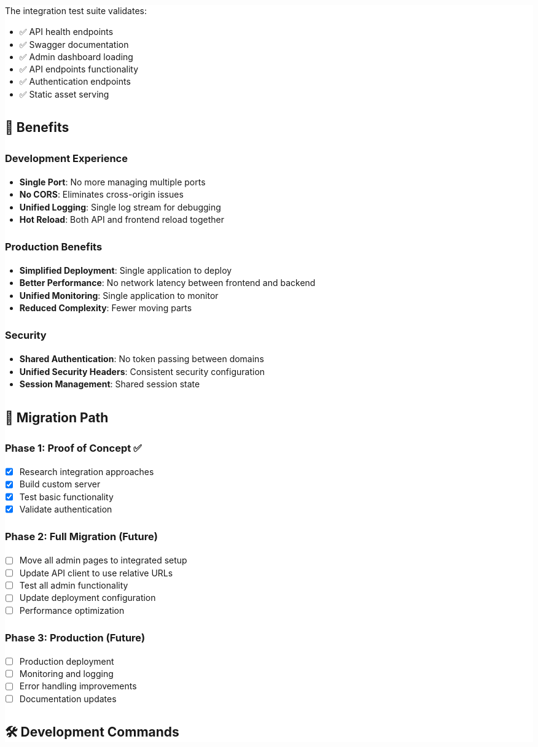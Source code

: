 The integration test suite validates:
- ✅ API health endpoints
- ✅ Swagger documentation
- ✅ Admin dashboard loading
- ✅ API endpoints functionality
- ✅ Authentication endpoints
- ✅ Static asset serving

## 🎨 Benefits

### Development Experience
- **Single Port**: No more managing multiple ports
- **No CORS**: Eliminates cross-origin issues
- **Unified Logging**: Single log stream for debugging
- **Hot Reload**: Both API and frontend reload together

### Production Benefits
- **Simplified Deployment**: Single application to deploy
- **Better Performance**: No network latency between frontend and backend
- **Unified Monitoring**: Single application to monitor
- **Reduced Complexity**: Fewer moving parts

### Security
- **Shared Authentication**: No token passing between domains
- **Unified Security Headers**: Consistent security configuration
- **Session Management**: Shared session state

## 🔄 Migration Path

### Phase 1: Proof of Concept ✅
- [x] Research integration approaches
- [x] Build custom server
- [x] Test basic functionality
- [x] Validate authentication

### Phase 2: Full Migration (Future)
- [ ] Move all admin pages to integrated setup
- [ ] Update API client to use relative URLs
- [ ] Test all admin functionality
- [ ] Update deployment configuration
- [ ] Performance optimization

### Phase 3: Production (Future)
- [ ] Production deployment
- [ ] Monitoring and logging
- [ ] Error handling improvements
- [ ] Documentation updates

## 🛠️ Development Commands
